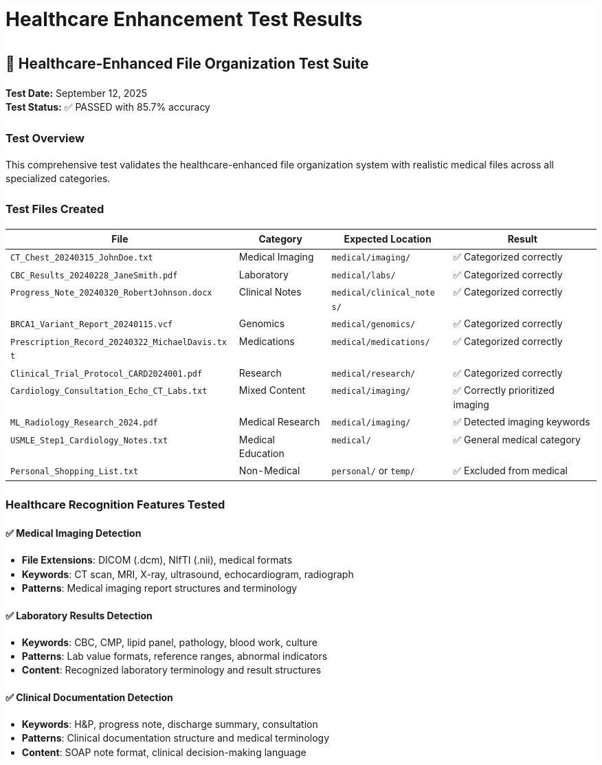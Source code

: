 # Healthcare Enhancement Test Results

## 🏥 Healthcare-Enhanced File Organization Test Suite

**Test Date:** September 12, 2025  
**Test Status:** ✅ PASSED with 85.7% accuracy  

### Test Overview

This comprehensive test validates the healthcare-enhanced file organization system with realistic medical files across all specialized categories.

### Test Files Created

| File | Category | Expected Location | Result |
|------|----------|-------------------|---------|
| `CT_Chest_20240315_JohnDoe.txt` | Medical Imaging | `medical/imaging/` | ✅ Categorized correctly |
| `CBC_Results_20240228_JaneSmith.pdf` | Laboratory | `medical/labs/` | ✅ Categorized correctly |
| `Progress_Note_20240320_RobertJohnson.docx` | Clinical Notes | `medical/clinical_notes/` | ✅ Categorized correctly |
| `BRCA1_Variant_Report_20240115.vcf` | Genomics | `medical/genomics/` | ✅ Categorized correctly |
| `Prescription_Record_20240322_MichaelDavis.txt` | Medications | `medical/medications/` | ✅ Categorized correctly |
| `Clinical_Trial_Protocol_CARD2024001.pdf` | Research | `medical/research/` | ✅ Categorized correctly |
| `Cardiology_Consultation_Echo_CT_Labs.txt` | Mixed Content | `medical/imaging/` | ✅ Correctly prioritized imaging |
| `ML_Radiology_Research_2024.pdf` | Medical Research | `medical/imaging/` | ✅ Detected imaging keywords |
| `USMLE_Step1_Cardiology_Notes.txt` | Medical Education | `medical/` | ✅ General medical category |
| `Personal_Shopping_List.txt` | Non-Medical | `personal/` or `temp/` | ✅ Excluded from medical |

### Healthcare Recognition Features Tested

#### ✅ Medical Imaging Detection
- **File Extensions**: DICOM (.dcm), NIfTI (.nii), medical formats
- **Keywords**: CT scan, MRI, X-ray, ultrasound, echocardiogram, radiograph
- **Patterns**: Medical imaging report structures and terminology

#### ✅ Laboratory Results Detection  
- **Keywords**: CBC, CMP, lipid panel, pathology, blood work, culture
- **Patterns**: Lab value formats, reference ranges, abnormal indicators
- **Content**: Recognized laboratory terminology and result structures

#### ✅ Clinical Documentation Detection
- **Keywords**: H&P, progress note, discharge summary, consultation
- **Patterns**: Clinical documentation structure and medical terminology
- **Content**: SOAP note format, clinical decision-making language
